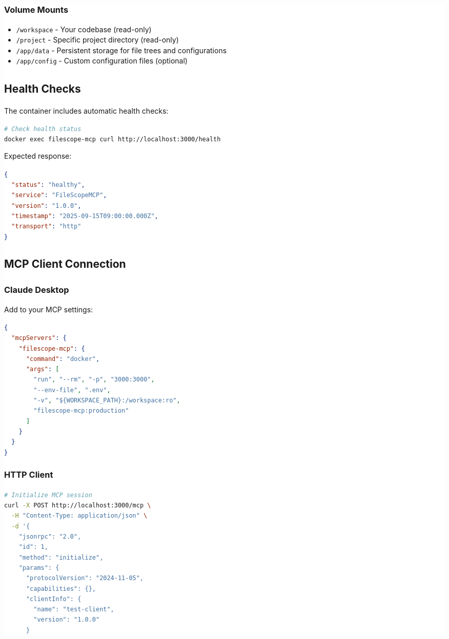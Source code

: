 ### Volume Mounts

- `/workspace` - Your codebase (read-only)
- `/project` - Specific project directory (read-only)
- `/app/data` - Persistent storage for file trees and configurations
- `/app/config` - Custom configuration files (optional)

## Health Checks

The container includes automatic health checks:

```bash
# Check health status
docker exec filescope-mcp curl http://localhost:3000/health
```

Expected response:
```json
{
  "status": "healthy",
  "service": "FileScopeMCP",
  "version": "1.0.0",
  "timestamp": "2025-09-15T09:00:00.000Z",
  "transport": "http"
}
```

## MCP Client Connection

### Claude Desktop

Add to your MCP settings:
```json
{
  "mcpServers": {
    "filescope-mcp": {
      "command": "docker",
      "args": [
        "run", "--rm", "-p", "3000:3000",
        "--env-file", ".env",
        "-v", "${WORKSPACE_PATH}:/workspace:ro",
        "filescope-mcp:production"
      ]
    }
  }
}
```

### HTTP Client

```bash
# Initialize MCP session
curl -X POST http://localhost:3000/mcp \
  -H "Content-Type: application/json" \
  -d '{
    "jsonrpc": "2.0",
    "id": 1,
    "method": "initialize",
    "params": {
      "protocolVersion": "2024-11-05",
      "capabilities": {},
      "clientInfo": {
        "name": "test-client",
        "version": "1.0.0"
      }
```
